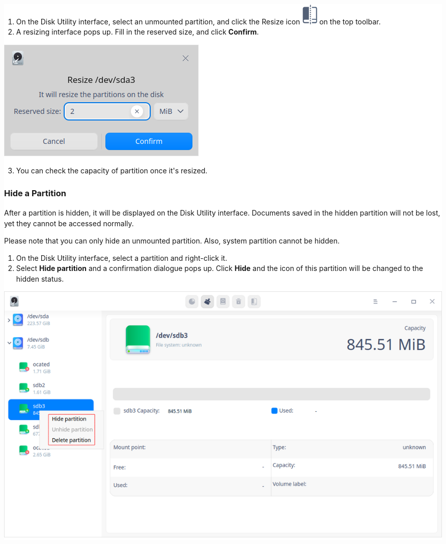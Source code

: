 1. On the Disk Utility interface, select an unmounted partition, and click the Resize icon ![space_adjustment](icon/space_adjustment.svg) on the top toolbar.
2. A resizing interface pops up. Fill in the reserved size, and click **Confirm**. 

![0|space_adjustment](jpg/space_adjustment.png)
&nbsp;&nbsp;&nbsp;&nbsp;&nbsp;&nbsp;&nbsp;&nbsp;&nbsp;&nbsp;&nbsp;&nbsp;&nbsp;

3. You can check the capacity of partition once it's resized.

### Hide a Partition

After a partition is hidden, it will be displayed on the Disk Utility interface. Documents saved in the hidden partition will not be lost, yet they cannot be accessed normally. 

Please note that you can only hide an unmounted partition. Also, system partition cannot be hidden. 

1. On the Disk Utility interface, select a partition and right-click it. 
2. Select **Hide partition** and a confirmation dialogue pops up. Click **Hide** and the icon of this partition will be changed to the hidden status. 

![0|hidden_partition](jpg/hidden_partition.png)
